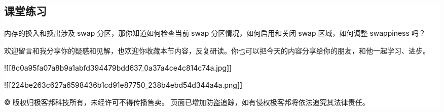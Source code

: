 ## 课堂练习

内存的换入和换出涉及 swap 分区，那你知道如何检查当前 swap 分区情况，如何启用和关闭 swap 区域，如何调整 swappiness 吗？

欢迎留言和我分享你的疑惑和见解，也欢迎你收藏本节内容，反复研读。你也可以把今天的内容分享给你的朋友，和他一起学习、进步。

![[8c0a95fa07a8b9a1abfd394479bdd637_0a37a4ce4c814c74a.jpg]]

![[224be263c627a6598436b1cd91e87750_238b4ebd54d344a4a.png]]

© 版权归极客邦科技所有，未经许可不得传播售卖。 页面已增加防盗追踪，如有侵权极客邦将依法追究其法律责任。
